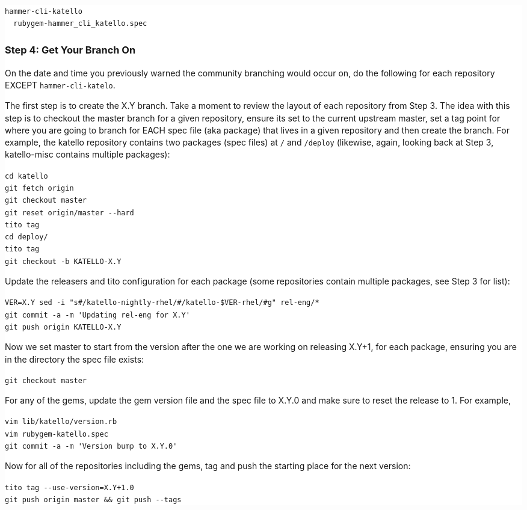 ```
hammer-cli-katello
  rubygem-hammer_cli_katello.spec
```

### Step 4: Get Your Branch On

On the date and time you previously warned the community branching would occur on, do the following for each repository EXCEPT `hammer-cli-katelo`.

The first step is to create the X.Y branch. Take a moment to review the layout of each repository from Step 3. The idea with this step is to checkout the master branch for a given repository, ensure its set to the current upstream master, set a tag point for where you are going to branch for EACH spec file (aka package) that lives in a given repository and then create the branch. For example, the katello repository contains two packages (spec files) at `/` and `/deploy` (likewise, again, looking back at Step 3, katello-misc contains multiple packages):

```
cd katello
git fetch origin
git checkout master
git reset origin/master --hard
tito tag
cd deploy/
tito tag
git checkout -b KATELLO-X.Y
```

Update the releasers and tito configuration for each package (some repositories contain multiple packages, see Step 3 for list):

```
VER=X.Y sed -i "s#/katello-nightly-rhel/#/katello-$VER-rhel/#g" rel-eng/*
git commit -a -m 'Updating rel-eng for X.Y'
git push origin KATELLO-X.Y
```

Now we set master to start from the version after the one we are working on releasing X.Y+1, for each package, ensuring you are in the directory the spec file exists:

```
git checkout master
```

For any of the gems, update the gem version file and the spec file to X.Y.0 and make sure to reset the release to 1. For example,

```
vim lib/katello/version.rb
vim rubygem-katello.spec
git commit -a -m 'Version bump to X.Y.0'
```

Now for all of the repositories including the gems, tag and push the starting place for the next version:

```
tito tag --use-version=X.Y+1.0
git push origin master && git push --tags
```
